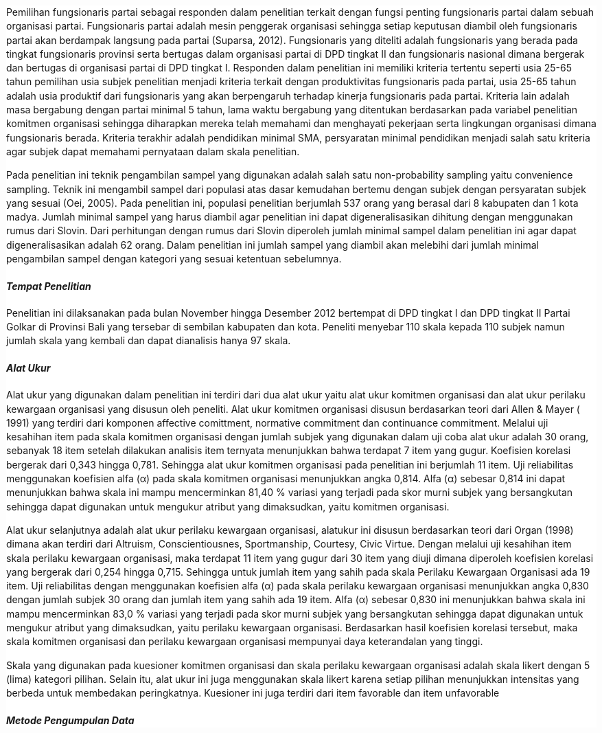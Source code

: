 <p><span class="font8">Pemilihan fungsionaris partai sebagai responden dalam penelitian terkait dengan fungsi penting fungsionaris partai dalam sebuah organisasi partai. Fungsionaris partai adalah mesin penggerak organisasi sehingga setiap keputusan diambil oleh fungsionaris partai akan berdampak langsung pada partai (Suparsa, 2012). Fungsionaris yang diteliti adalah fungsionaris yang berada pada tingkat fungsionaris provinsi serta bertugas dalam organisasi partai di DPD tingkat II dan fungsionaris nasional dimana bergerak dan bertugas di organisasi partai di DPD tingkat I. Responden dalam penelitian ini memiliki kriteria tertentu seperti usia 25-65 tahun pemilihan usia subjek penelitian menjadi kriteria terkait dengan produktivitas fungsionaris pada partai, usia 25-65 tahun adalah usia produktif dari fungsionaris yang akan berpengaruh terhadap kinerja fungsionaris pada partai. Kriteria lain adalah masa bergabung dengan partai minimal 5 tahun, lama waktu bergabung yang ditentukan berdasarkan pada variabel penelitian komitmen organisasi sehingga diharapkan mereka telah memahami dan menghayati pekerjaan serta lingkungan organisasi dimana fungsionaris berada. Kriteria terakhir adalah pendidikan minimal SMA, persyaratan minimal pendidikan menjadi salah satu kriteria agar subjek dapat memahami pernyataan dalam skala penelitian.</span></p>
<p><span class="font8">Pada penelitian ini teknik pengambilan sampel yang digunakan adalah salah satu non-probability sampling yaitu convenience sampling. Teknik ini mengambil sampel dari populasi atas dasar kemudahan bertemu dengan subjek dengan persyaratan subjek yang sesuai (Oei, 2005). Pada penelitian ini, populasi penelitian berjumlah 537 orang yang berasal dari 8 kabupaten dan 1 kota madya. Jumlah minimal sampel yang harus diambil agar penelitian ini dapat digeneralisasikan dihitung dengan menggunakan rumus dari Slovin. Dari perhitungan dengan rumus dari Slovin diperoleh jumlah minimal sampel dalam penelitian ini agar dapat digeneralisasikan adalah 62 orang. Dalam penelitian ini jumlah sampel yang diambil akan melebihi dari jumlah minimal pengambilan sampel dengan kategori yang sesuai ketentuan sebelumnya.</span></p>
<h4><a name="bookmark12"></a><span class="font8" style="font-weight:bold;font-style:italic;"><a name="bookmark13"></a>Tempat Penelitian</span></h4>
<p><span class="font8">Penelitian ini dilaksanakan pada bulan November hingga Desember 2012 bertempat di DPD tingkat I dan DPD tingkat II Partai Golkar di Provinsi Bali yang tersebar di sembilan kabupaten dan kota. Peneliti menyebar 110 skala kepada 110 subjek namun jumlah skala yang kembali dan dapat dianalisis hanya 97 skala.</span></p>
<h4><a name="bookmark14"></a><span class="font8" style="font-weight:bold;font-style:italic;"><a name="bookmark15"></a>Alat Ukur</span></h4>
<p><span class="font8">Alat ukur yang digunakan dalam penelitian ini terdiri dari dua alat ukur yaitu alat ukur komitmen organisasi dan alat ukur perilaku kewargaan organisasi yang disusun oleh peneliti. Alat ukur komitmen organisasi disusun berdasarkan teori dari Allen &amp;&nbsp;Mayer ( 1991) yang terdiri dari komponen affective comittment, normative commitment dan continuance commitment. Melalui uji kesahihan item pada skala komitmen organisasi dengan jumlah subjek yang digunakan dalam uji coba alat ukur adalah 30 orang, sebanyak 18 item setelah dilakukan analisis item ternyata menunjukkan bahwa terdapat 7 item yang gugur. Koefisien korelasi bergerak dari 0,343 hingga 0,781. Sehingga alat ukur komitmen organisasi pada penelitian ini berjumlah 11 item. Uji reliabilitas menggunakan koefisien alfa (α) pada skala komitmen organisasi menunjukkan angka 0,814. Alfa (α) sebesar 0,814 ini dapat menunjukkan bahwa skala ini mampu mencerminkan 81,40 % variasi yang terjadi pada skor murni subjek yang bersangkutan sehingga dapat digunakan untuk mengukur atribut yang dimaksudkan, yaitu komitmen organisasi.</span></p>
<p><span class="font8">Alat ukur selanjutnya adalah alat ukur perilaku kewargaan organisasi, alatukur ini disusun berdasarkan teori dari Organ (1998) dimana akan terdiri dari Altruism, Conscientiousnes, Sportmanship, Courtesy, Civic Virtue. Dengan melalui uji kesahihan item skala perilaku kewargaan organisasi, maka terdapat 11 item yang gugur dari 30 item yang diuji dimana diperoleh koefisien korelasi yang bergerak dari 0,254 hingga 0,715. Sehingga untuk jumlah item yang sahih pada skala Perilaku Kewargaan Organisasi ada 19 item. Uji reliabilitas dengan menggunakan koefisien alfa (α) pada skala perilaku kewargaan organisasi menunjukkan angka 0,830 dengan jumlah subjek 30 orang dan jumlah item yang sahih ada 19 item. Alfa (α) sebesar 0,830 ini menunjukkan bahwa skala ini mampu mencerminkan 83,0 % variasi yang terjadi pada skor murni subjek yang bersangkutan sehingga dapat digunakan untuk mengukur atribut yang dimaksudkan, yaitu perilaku kewargaan organisasi. Berdasarkan hasil koefisien korelasi tersebut, maka skala komitmen organisasi dan perilaku kewargaan organisasi mempunyai daya keterandalan yang tinggi.</span></p>
<p><span class="font8">Skala yang digunakan pada kuesioner komitmen organisasi dan skala perilaku kewargaan organisasi adalah skala likert dengan 5 (lima) kategori pilihan. Selain itu, alat ukur ini juga menggunakan skala likert karena setiap pilihan menunjukkan intensitas yang berbeda untuk membedakan peringkatnya. Kuesioner ini juga terdiri dari item favorable dan item unfavorable</span></p>
<h4><a name="bookmark16"></a><span class="font8" style="font-weight:bold;font-style:italic;"><a name="bookmark17"></a>Metode Pengumpulan Data</span></h4>